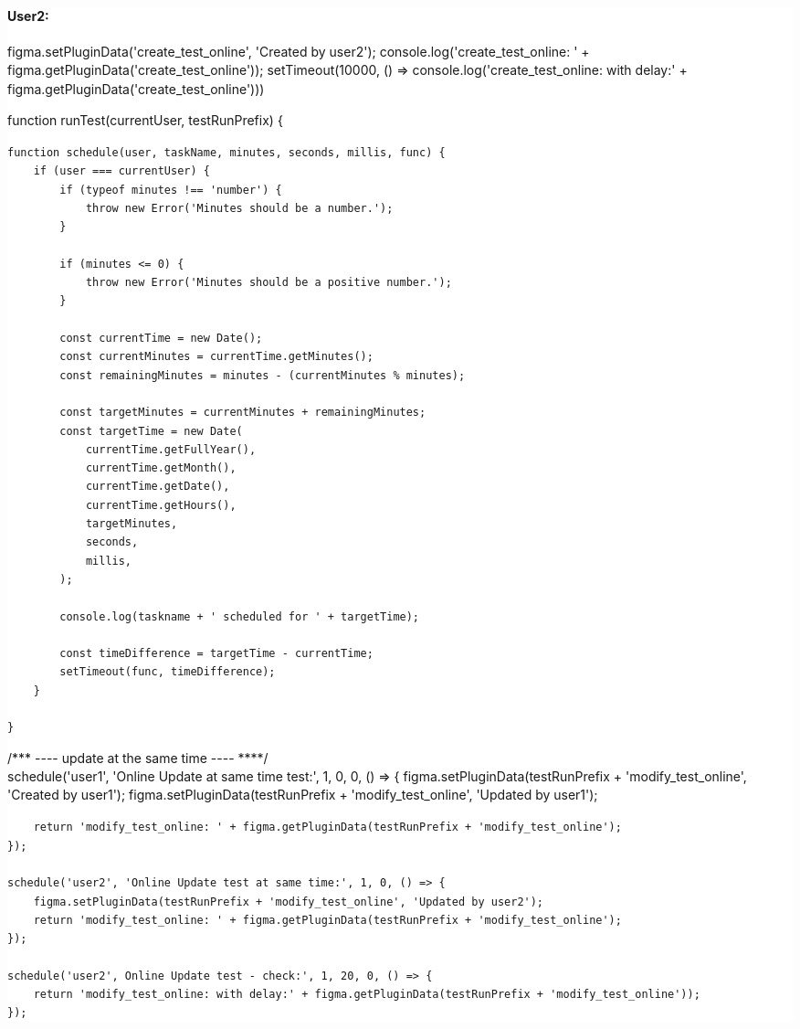 
#### User2: 
figma.setPluginData('create_test_online', 'Created by user2');
console.log('create_test_online: ' + figma.getPluginData('create_test_online'));
setTimeout(10000, () => console.log('create_test_online: with delay:' + figma.getPluginData('create_test_online')))

function runTest(currentUser, testRunPrefix) {

    function schedule(user, taskName, minutes, seconds, millis, func) {
        if (user === currentUser) {
            if (typeof minutes !== 'number') {
                throw new Error('Minutes should be a number.');
            }

            if (minutes <= 0) {
                throw new Error('Minutes should be a positive number.');
            }

            const currentTime = new Date();
            const currentMinutes = currentTime.getMinutes();
            const remainingMinutes = minutes - (currentMinutes % minutes);

            const targetMinutes = currentMinutes + remainingMinutes;
            const targetTime = new Date(
                currentTime.getFullYear(),
                currentTime.getMonth(),
                currentTime.getDate(),
                currentTime.getHours(),
                targetMinutes,
                seconds,
                millis,
            );

            console.log(taskname + ' scheduled for ' + targetTime);

            const timeDifference = targetTime - currentTime;
            setTimeout(func, timeDifference);
        }
        
    }

/*** ---- update at the same time ---- ****/    
    schedule('user1', 'Online Update at same time test:', 1, 0, 0, () => {
        figma.setPluginData(testRunPrefix + 'modify_test_online', 'Created by user1');
        figma.setPluginData(testRunPrefix + 'modify_test_online', 'Updated by user1');

        return 'modify_test_online: ' + figma.getPluginData(testRunPrefix + 'modify_test_online');
    });

    schedule('user2', 'Online Update test at same time:', 1, 0, () => {
        figma.setPluginData(testRunPrefix + 'modify_test_online', 'Updated by user2');
        return 'modify_test_online: ' + figma.getPluginData(testRunPrefix + 'modify_test_online');
    });

    schedule('user2', Online Update test - check:', 1, 20, 0, () => {
        return 'modify_test_online: with delay:' + figma.getPluginData(testRunPrefix + 'modify_test_online'));
    });
